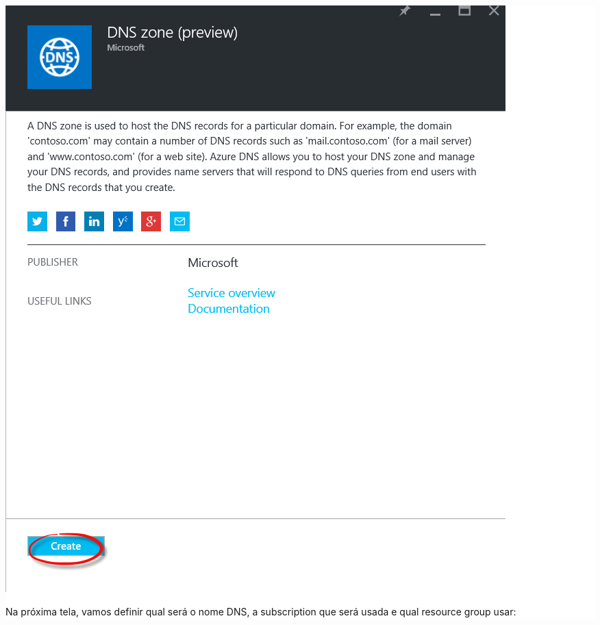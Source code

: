 [![dns-4](/wp-content/uploads/2016/06/dns-4.png)](/wp-content/uploads/2016/06/dns-4.png)

Na próxima tela, vamos definir qual será o nome DNS, a subscription que será usada e qual resource group usar:
